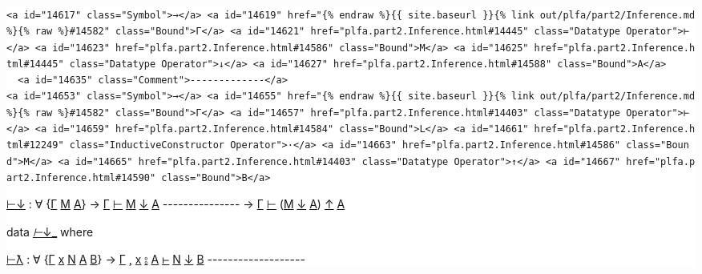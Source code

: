     <a id="14617" class="Symbol">→</a> <a id="14619" href="{% endraw %}{{ site.baseurl }}{% link out/plfa/part2/Inference.md %}{% raw %}#14582" class="Bound">Γ</a> <a id="14621" href="plfa.part2.Inference.html#14445" class="Datatype Operator">⊢</a> <a id="14623" href="plfa.part2.Inference.html#14586" class="Bound">M</a> <a id="14625" href="plfa.part2.Inference.html#14445" class="Datatype Operator">↓</a> <a id="14627" href="plfa.part2.Inference.html#14588" class="Bound">A</a>
      <a id="14635" class="Comment">-------------</a>
    <a id="14653" class="Symbol">→</a> <a id="14655" href="{% endraw %}{{ site.baseurl }}{% link out/plfa/part2/Inference.md %}{% raw %}#14582" class="Bound">Γ</a> <a id="14657" href="plfa.part2.Inference.html#14403" class="Datatype Operator">⊢</a> <a id="14659" href="plfa.part2.Inference.html#14584" class="Bound">L</a> <a id="14661" href="plfa.part2.Inference.html#12249" class="InductiveConstructor Operator">·</a> <a id="14663" href="plfa.part2.Inference.html#14586" class="Bound">M</a> <a id="14665" href="plfa.part2.Inference.html#14403" class="Datatype Operator">↑</a> <a id="14667" href="plfa.part2.Inference.html#14590" class="Bound">B</a>

  <a id="_⊢_↑_.⊢↓"></a><a id="14672" href="{% endraw %}{{ site.baseurl }}{% link out/plfa/part2/Inference.md %}{% raw %}#14672" class="InductiveConstructor">⊢↓</a> <a id="14675" class="Symbol">:</a> <a id="14677" class="Symbol">∀</a> <a id="14679" class="Symbol">{</a><a id="14680" href="plfa.part2.Inference.html#14680" class="Bound">Γ</a> <a id="14682" href="plfa.part2.Inference.html#14682" class="Bound">M</a> <a id="14684" href="plfa.part2.Inference.html#14684" class="Bound">A</a><a id="14685" class="Symbol">}</a>
    <a id="14691" class="Symbol">→</a> <a id="14693" href="{% endraw %}{{ site.baseurl }}{% link out/plfa/part2/Inference.md %}{% raw %}#14680" class="Bound">Γ</a> <a id="14695" href="plfa.part2.Inference.html#14445" class="Datatype Operator">⊢</a> <a id="14697" href="plfa.part2.Inference.html#14682" class="Bound">M</a> <a id="14699" href="plfa.part2.Inference.html#14445" class="Datatype Operator">↓</a> <a id="14701" href="plfa.part2.Inference.html#14684" class="Bound">A</a>
      <a id="14709" class="Comment">---------------</a>
    <a id="14729" class="Symbol">→</a> <a id="14731" href="{% endraw %}{{ site.baseurl }}{% link out/plfa/part2/Inference.md %}{% raw %}#14680" class="Bound">Γ</a> <a id="14733" href="plfa.part2.Inference.html#14403" class="Datatype Operator">⊢</a> <a id="14735" class="Symbol">(</a><a id="14736" href="plfa.part2.Inference.html#14682" class="Bound">M</a> <a id="14738" href="plfa.part2.Inference.html#12301" class="InductiveConstructor Operator">↓</a> <a id="14740" href="plfa.part2.Inference.html#14684" class="Bound">A</a><a id="14741" class="Symbol">)</a> <a id="14743" href="plfa.part2.Inference.html#14403" class="Datatype Operator">↑</a> <a id="14745" href="plfa.part2.Inference.html#14684" class="Bound">A</a>

<a id="14748" class="Keyword">data</a> <a id="14753" href="{% endraw %}{{ site.baseurl }}{% link out/plfa/part2/Inference.md %}{% raw %}#14445" class="Datatype Operator">_⊢_↓_</a> <a id="14759" class="Keyword">where</a>

  <a id="_⊢_↓_.⊢ƛ"></a><a id="14768" href="{% endraw %}{{ site.baseurl }}{% link out/plfa/part2/Inference.md %}{% raw %}#14768" class="InductiveConstructor">⊢ƛ</a> <a id="14771" class="Symbol">:</a> <a id="14773" class="Symbol">∀</a> <a id="14775" class="Symbol">{</a><a id="14776" href="plfa.part2.Inference.html#14776" class="Bound">Γ</a> <a id="14778" href="plfa.part2.Inference.html#14778" class="Bound">x</a> <a id="14780" href="plfa.part2.Inference.html#14780" class="Bound">N</a> <a id="14782" href="plfa.part2.Inference.html#14782" class="Bound">A</a> <a id="14784" href="plfa.part2.Inference.html#14784" class="Bound">B</a><a id="14785" class="Symbol">}</a>
    <a id="14791" class="Symbol">→</a> <a id="14793" href="{% endraw %}{{ site.baseurl }}{% link out/plfa/part2/Inference.md %}{% raw %}#14776" class="Bound">Γ</a> <a id="14795" href="plfa.part2.Inference.html#11904" class="InductiveConstructor Operator">,</a> <a id="14797" href="plfa.part2.Inference.html#14778" class="Bound">x</a> <a id="14799" href="plfa.part2.Inference.html#11904" class="InductiveConstructor Operator">⦂</a> <a id="14801" href="plfa.part2.Inference.html#14782" class="Bound">A</a> <a id="14803" href="plfa.part2.Inference.html#14445" class="Datatype Operator">⊢</a> <a id="14805" href="plfa.part2.Inference.html#14780" class="Bound">N</a> <a id="14807" href="plfa.part2.Inference.html#14445" class="Datatype Operator">↓</a> <a id="14809" href="plfa.part2.Inference.html#14784" class="Bound">B</a>
      <a id="14817" class="Comment">-------------------</a>